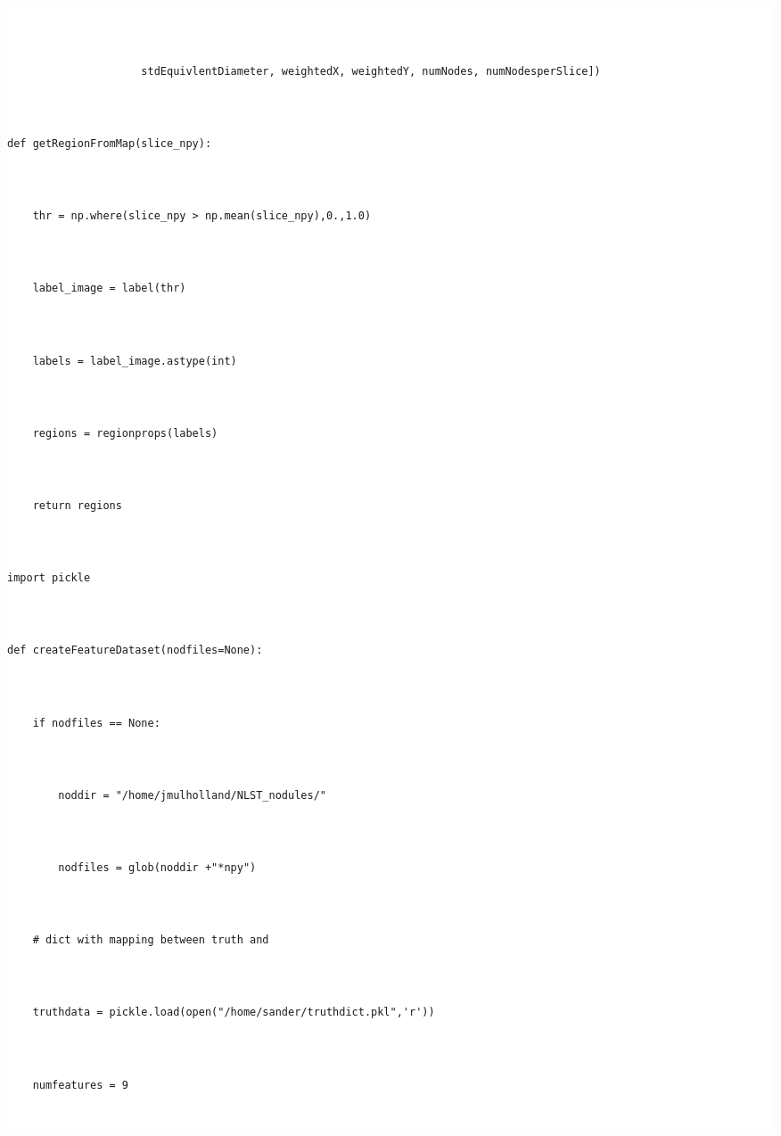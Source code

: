 ```



                     stdEquivlentDiameter, weightedX, weightedY, numNodes, numNodesperSlice])



def getRegionFromMap(slice_npy):



    thr = np.where(slice_npy > np.mean(slice_npy),0.,1.0)



    label_image = label(thr)



    labels = label_image.astype(int)



    regions = regionprops(labels)



    return regions



import pickle



def createFeatureDataset(nodfiles=None):



    if nodfiles == None:



        noddir = "/home/jmulholland/NLST_nodules/"



        nodfiles = glob(noddir +"*npy")



    # dict with mapping between truth and



    truthdata = pickle.load(open("/home/sander/truthdict.pkl",'r'))



    numfeatures = 9



```